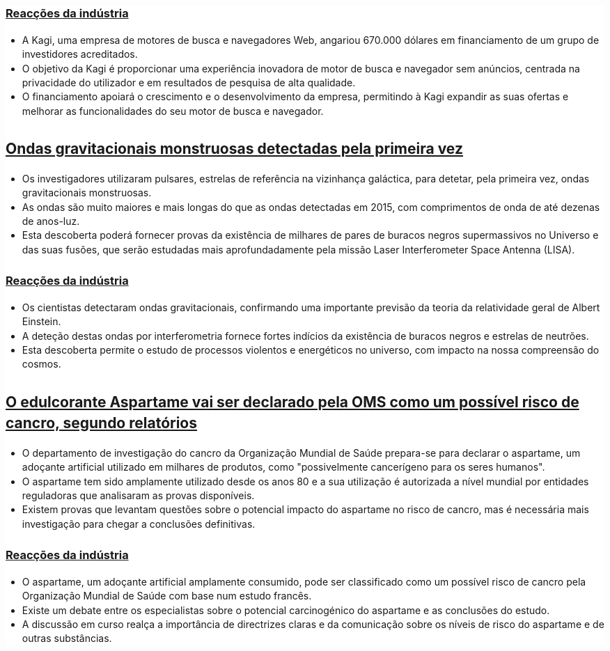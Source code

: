 ### [Reacções da indústria](http://news.ycombinator.com/item?id=36517149)

- A Kagi, uma empresa de motores de busca e navegadores Web, angariou 670.000 dólares em financiamento de um grupo de investidores acreditados.
- O objetivo da Kagi é proporcionar uma experiência inovadora de motor de busca e navegador sem anúncios, centrada na privacidade do utilizador e em resultados de pesquisa de alta qualidade.
- O financiamento apoiará o crescimento e o desenvolvimento da empresa, permitindo à Kagi expandir as suas ofertas e melhorar as funcionalidades do seu motor de busca e navegador.

## [Ondas gravitacionais monstruosas detectadas pela primeira vez](https://www.nature.com/articles/d41586-023-02167-7)

- Os investigadores utilizaram pulsares, estrelas de referência na vizinhança galáctica, para detetar, pela primeira vez, ondas gravitacionais monstruosas.
- As ondas são muito maiores e mais longas do que as ondas detectadas em 2015, com comprimentos de onda de até dezenas de anos-luz.
- Esta descoberta poderá fornecer provas da existência de milhares de pares de buracos negros supermassivos no Universo e das suas fusões, que serão estudadas mais aprofundadamente pela missão Laser Interferometer Space Antenna (LISA).

### [Reacções da indústria](http://news.ycombinator.com/item?id=36520925)

- Os cientistas detectaram ondas gravitacionais, confirmando uma importante previsão da teoria da relatividade geral de Albert Einstein.
- A deteção destas ondas por interferometria fornece fortes indícios da existência de buracos negros e estrelas de neutrões.
- Esta descoberta permite o estudo de processos violentos e energéticos no universo, com impacto na nossa compreensão do cosmos.

## [O edulcorante Aspartame vai ser declarado pela OMS como um possível risco de cancro, segundo relatórios](https://www.theguardian.com/society/2023/jun/29/aspartame-artificial-sweetener-possible-cancer-risk-carcinogenic)

- O departamento de investigação do cancro da Organização Mundial de Saúde prepara-se para declarar o aspartame, um adoçante artificial utilizado em milhares de produtos, como "possivelmente cancerígeno para os seres humanos".
- O aspartame tem sido amplamente utilizado desde os anos 80 e a sua utilização é autorizada a nível mundial por entidades reguladoras que analisaram as provas disponíveis.
- Existem provas que levantam questões sobre o potencial impacto do aspartame no risco de cancro, mas é necessária mais investigação para chegar a conclusões definitivas.

### [Reacções da indústria](http://news.ycombinator.com/item?id=36519942)

- O aspartame, um adoçante artificial amplamente consumido, pode ser classificado como um possível risco de cancro pela Organização Mundial de Saúde com base num estudo francês.
- Existe um debate entre os especialistas sobre o potencial carcinogénico do aspartame e as conclusões do estudo.
- A discussão em curso realça a importância de directrizes claras e da comunicação sobre os níveis de risco do aspartame e de outras substâncias.

